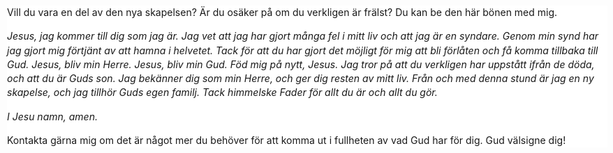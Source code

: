 Vill du vara en del av den nya skapelsen? Är du
osäker på om du verkligen är frälst? Du kan be den här bönen med
mig.

<em>Jesus, jag kommer till dig som jag är. Jag vet att
jag har gjort många fel i mitt liv och att jag är en syndare. Genom
min synd har jag gjort mig förtjänt av att hamna i helvetet. Tack för
att du har gjort det möjligt för mig att bli förlåten och få komma
tillbaka till Gud. Jesus, bliv min Herre. Jesus, bliv min Gud. Föd mig
på nytt, Jesus. Jag tror på att du verkligen har uppstått ifrån de
döda, och att du är Guds son. Jag bekänner dig som min Herre, och ger
dig resten av mitt liv. Från och med denna stund är jag en ny
skapelse, och jag tillhör Guds egen familj. Tack himmelske Fader för
allt du är och allt du gör.

I Jesu namn,
amen.</em>

Kontakta gärna mig om det är något mer du behöver
för att komma ut i fullheten av vad Gud har för dig. Gud välsigne
dig!
